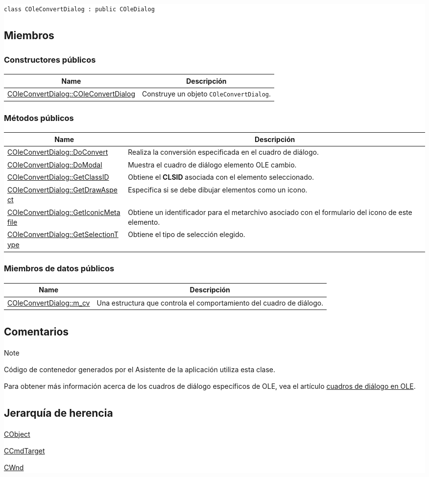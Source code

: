 ```  
class COleConvertDialog : public COleDialog  
```  
  
## <a name="members"></a>Miembros  
  
### <a name="public-constructors"></a>Constructores públicos  
  
|Name|Descripción|  
|----------|-----------------|  
|[COleConvertDialog::COleConvertDialog](#coleconvertdialog)|Construye un objeto `COleConvertDialog`.|  
  
### <a name="public-methods"></a>Métodos públicos  
  
|Name|Descripción|  
|----------|-----------------|  
|[COleConvertDialog::DoConvert](#doconvert)|Realiza la conversión especificada en el cuadro de diálogo.|  
|[COleConvertDialog::DoModal](#domodal)|Muestra el cuadro de diálogo elemento OLE cambio.|  
|[COleConvertDialog::GetClassID](#getclassid)|Obtiene el **CLSID** asociada con el elemento seleccionado.|  
|[COleConvertDialog::GetDrawAspect](#getdrawaspect)|Especifica si se debe dibujar elementos como un icono.|  
|[COleConvertDialog::GetIconicMetafile](#geticonicmetafile)|Obtiene un identificador para el metarchivo asociado con el formulario del icono de este elemento.|  
|[COleConvertDialog::GetSelectionType](#getselectiontype)|Obtiene el tipo de selección elegido.|  
  
### <a name="public-data-members"></a>Miembros de datos públicos  
  
|Name|Descripción|  
|----------|-----------------|  
|[COleConvertDialog::m_cv](#m_cv)|Una estructura que controla el comportamiento del cuadro de diálogo.|  
  
## <a name="remarks"></a>Comentarios  
  
> [!NOTE]
>  Código de contenedor generados por el Asistente de la aplicación utiliza esta clase.  
  
 Para obtener más información acerca de los cuadros de diálogo específicos de OLE, vea el artículo [cuadros de diálogo en OLE](../../mfc/dialog-boxes-in-ole.md).  
  
## <a name="inheritance-hierarchy"></a>Jerarquía de herencia  
 [CObject](../../mfc/reference/cobject-class.md)  
  
 [CCmdTarget](../../mfc/reference/ccmdtarget-class.md)  
  
 [CWnd](../../mfc/reference/cwnd-class.md)  
  
